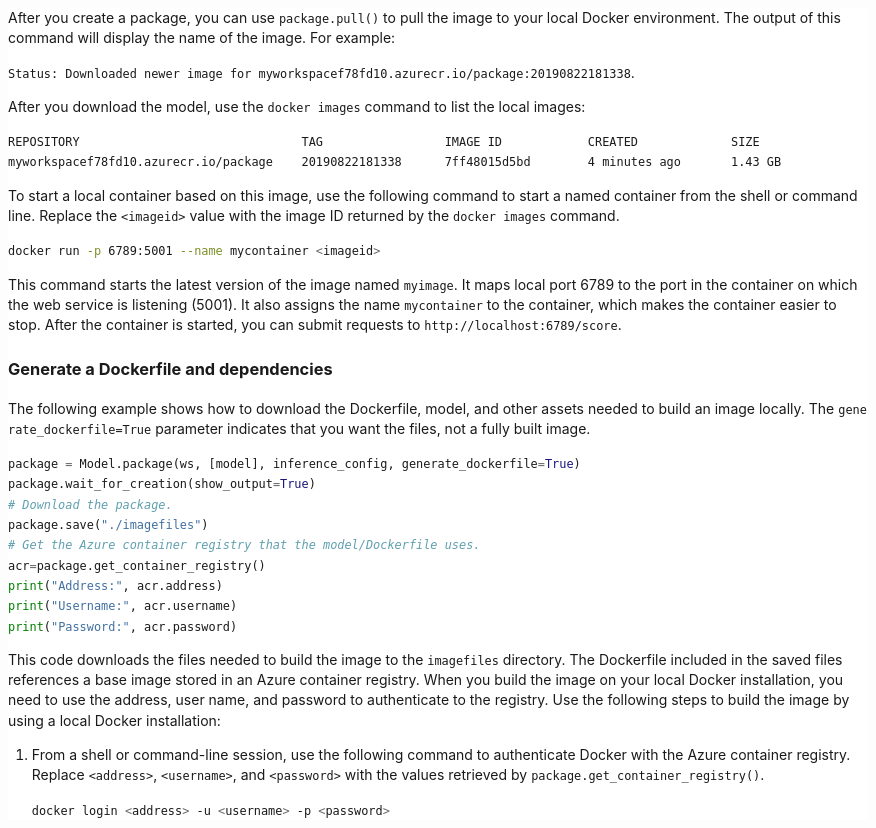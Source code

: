 After you create a package, you can use `package.pull()` to pull the image to your local Docker environment. The output of this command will display the name of the image. For example: 

`Status: Downloaded newer image for myworkspacef78fd10.azurecr.io/package:20190822181338`. 

After you download the model, use the `docker images` command to list the local images:

```text
REPOSITORY                               TAG                 IMAGE ID            CREATED             SIZE
myworkspacef78fd10.azurecr.io/package    20190822181338      7ff48015d5bd        4 minutes ago       1.43 GB
```

To start a local container based on this image, use the following command to start a named container from the shell or command line. Replace the `<imageid>` value with the image ID returned by the `docker images` command.

```bash
docker run -p 6789:5001 --name mycontainer <imageid>
```

This command starts the latest version of the image named `myimage`. It maps local port 6789 to the port in the container on which the web service is listening (5001). It also assigns the name `mycontainer` to the container, which makes the container easier to stop. After the container is started, you can submit requests to `http://localhost:6789/score`.

### Generate a Dockerfile and dependencies

The following example shows how to download the Dockerfile, model, and other assets needed to build an image locally. The `generate_dockerfile=True` parameter indicates that you want the files, not a fully built image.

```python
package = Model.package(ws, [model], inference_config, generate_dockerfile=True)
package.wait_for_creation(show_output=True)
# Download the package.
package.save("./imagefiles")
# Get the Azure container registry that the model/Dockerfile uses.
acr=package.get_container_registry()
print("Address:", acr.address)
print("Username:", acr.username)
print("Password:", acr.password)
```

This code downloads the files needed to build the image to the `imagefiles` directory. The Dockerfile included in the saved files references a base image stored in an Azure container registry. When you build the image on your local Docker installation, you need to use the address, user name, and password to authenticate to the registry. Use the following steps to build the image by using a local Docker installation:

1. From a shell or command-line session, use the following command to authenticate Docker with the Azure container registry. Replace `<address>`, `<username>`, and `<password>` with the values retrieved by `package.get_container_registry()`.

    ```bash
    docker login <address> -u <username> -p <password>
    ```
